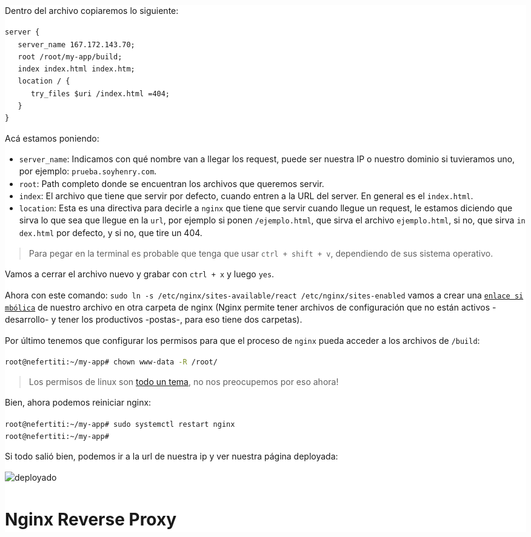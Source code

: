 Dentro del archivo copiaremos lo siguiente:

```
server {
   server_name 167.172.143.70;
   root /root/my-app/build;
   index index.html index.htm;
   location / {
      try_files $uri /index.html =404;
   }
}
```
Acá estamos poniendo:

* `server_name`: Indicamos con qué nombre van a llegar los request, puede ser nuestra IP o nuestro dominio si tuvieramos uno, por ejemplo: `prueba.soyhenry.com`.
* `root`: Path completo donde se encuentran los archivos que queremos servir.
* `index`: El archivo que tiene que servir por defecto, cuando entren a la URL del server. En general es el `index.html`.
* `location`: Esta es una directiva para decirle a `nginx` que tiene que servir cuando llegue un request, le estamos diciendo que sirva lo que sea que llegue en la `url`, por ejemplo si ponen `/ejemplo.html`, que sirva el archivo `ejemplo.html`, si no, que sirva `index.html` por defecto, y si no, que tire un 404.

> Para pegar en la terminal es probable que tenga que usar `ctrl + shift + v`, dependiendo de sus sistema operativo.

Vamos a cerrar el archivo nuevo y grabar con `ctrl + x` y luego `yes`.

Ahora con este comando: `sudo ln -s /etc/nginx/sites-available/react /etc/nginx/sites-enabled` vamos a crear una [`enlace simbólica`](https://hipertextual.com/archivo/2014/07/enlaces-fisicos-y-simbolicos-linux/) de nuestro archivo en otra carpeta de nginx (Nginx permite tener archivos de configuración que no están activos -desarrollo- y tener los productivos -postas-, para eso tiene dos carpetas).

Por último tenemos que configurar los permisos para que el proceso de `nginx` pueda acceder a los archivos de `/build`:

```bash
root@nefertiti:~/my-app# chown www-data -R /root/
```

> Los permisos de linux son [todo un tema](https://blog.desdelinux.net/permisos-y-derechos-en-linux/), no nos preocupemos por eso ahora!

Bien, ahora podemos reiniciar nginx: 

```bash
root@nefertiti:~/my-app# sudo systemctl restart nginx
root@nefertiti:~/my-app# 
```

Si todo salió bien, podemos ir a la url de nuestra ip y ver nuestra página deployada:

![deployado](./img/deployado.png)

# Nginx Reverse Proxy
